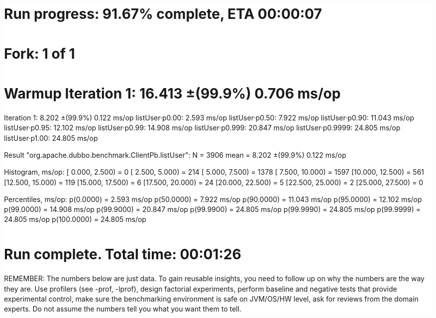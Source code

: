 # Run progress: 91.67% complete, ETA 00:00:07
# Fork: 1 of 1
# Warmup Iteration   1: 16.413 ±(99.9%) 0.706 ms/op
Iteration   1: 8.202 ±(99.9%) 0.122 ms/op
                 listUser·p0.00:   2.593 ms/op
                 listUser·p0.50:   7.922 ms/op
                 listUser·p0.90:   11.043 ms/op
                 listUser·p0.95:   12.102 ms/op
                 listUser·p0.99:   14.908 ms/op
                 listUser·p0.999:  20.847 ms/op
                 listUser·p0.9999: 24.805 ms/op
                 listUser·p1.00:   24.805 ms/op



Result "org.apache.dubbo.benchmark.ClientPb.listUser":
  N = 3906
  mean =      8.202 ±(99.9%) 0.122 ms/op

  Histogram, ms/op:
    [ 0.000,  2.500) = 0 
    [ 2.500,  5.000) = 214 
    [ 5.000,  7.500) = 1378 
    [ 7.500, 10.000) = 1597 
    [10.000, 12.500) = 561 
    [12.500, 15.000) = 119 
    [15.000, 17.500) = 6 
    [17.500, 20.000) = 24 
    [20.000, 22.500) = 5 
    [22.500, 25.000) = 2 
    [25.000, 27.500) = 0 

  Percentiles, ms/op:
      p(0.0000) =      2.593 ms/op
     p(50.0000) =      7.922 ms/op
     p(90.0000) =     11.043 ms/op
     p(95.0000) =     12.102 ms/op
     p(99.0000) =     14.908 ms/op
     p(99.9000) =     20.847 ms/op
     p(99.9900) =     24.805 ms/op
     p(99.9990) =     24.805 ms/op
     p(99.9999) =     24.805 ms/op
    p(100.0000) =     24.805 ms/op


# Run complete. Total time: 00:01:26

REMEMBER: The numbers below are just data. To gain reusable insights, you need to follow up on
why the numbers are the way they are. Use profilers (see -prof, -lprof), design factorial
experiments, perform baseline and negative tests that provide experimental control, make sure
the benchmarking environment is safe on JVM/OS/HW level, ask for reviews from the domain experts.
Do not assume the numbers tell you what you want them to tell.
